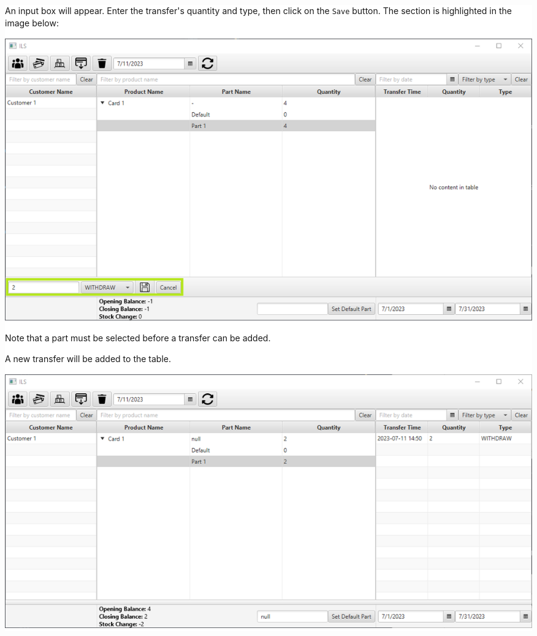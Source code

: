 An input box will appear. Enter the transfer's quantity and type, then click on the `Save` button. The section is highlighted in the image below:

![AddTransferInput](images/addtransferinput.png)

Note that a part must be selected before a transfer can be added.

A new transfer will be added to the table.

![AddTransferTable](images/addtransfertable.png)
